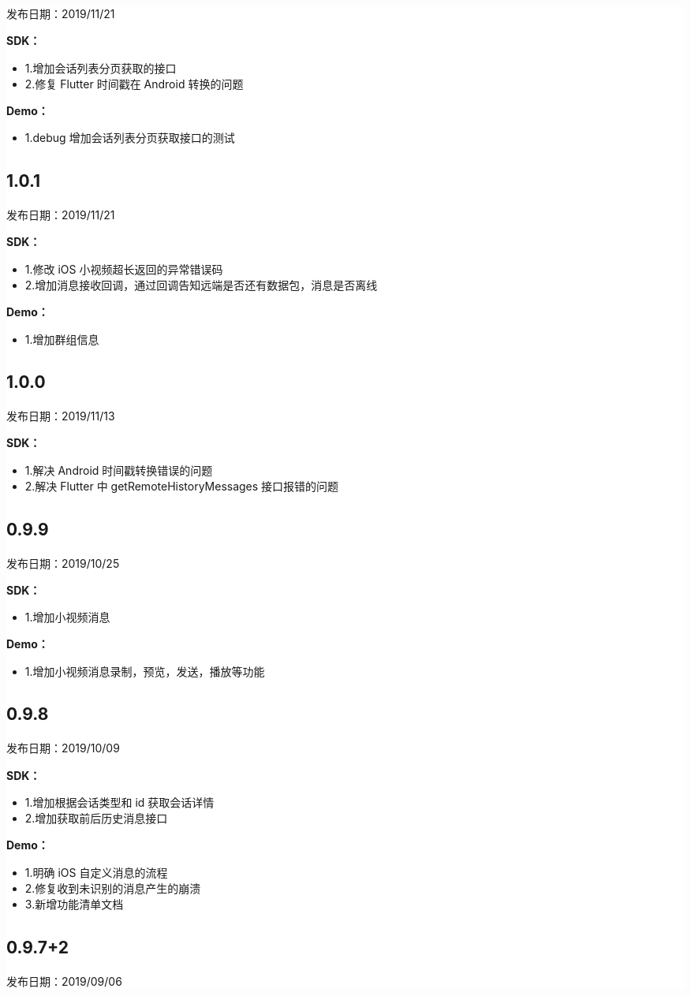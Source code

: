 发布日期：2019/11/21

**SDK：**
* 1.增加会话列表分页获取的接口
* 2.修复 Flutter 时间戳在 Android 转换的问题

**Demo：**
* 1.debug 增加会话列表分页获取接口的测试

## 1.0.1

发布日期：2019/11/21

**SDK：**
* 1.修改 iOS 小视频超长返回的异常错误码
* 2.增加消息接收回调，通过回调告知远端是否还有数据包，消息是否离线

**Demo：**
* 1.增加群组信息

## 1.0.0

发布日期：2019/11/13

**SDK：**
* 1.解决 Android 时间戳转换错误的问题
* 2.解决 Flutter 中 getRemoteHistoryMessages 接口报错的问题


## 0.9.9

发布日期：2019/10/25

**SDK：**
* 1.增加小视频消息

**Demo：**
* 1.增加小视频消息录制，预览，发送，播放等功能

## 0.9.8

发布日期：2019/10/09

**SDK：**
* 1.增加根据会话类型和 id 获取会话详情
* 2.增加获取前后历史消息接口

**Demo：**
* 1.明确 iOS 自定义消息的流程
* 2.修复收到未识别的消息产生的崩溃
* 3.新增功能清单文档

## 0.9.7+2

发布日期：2019/09/06
